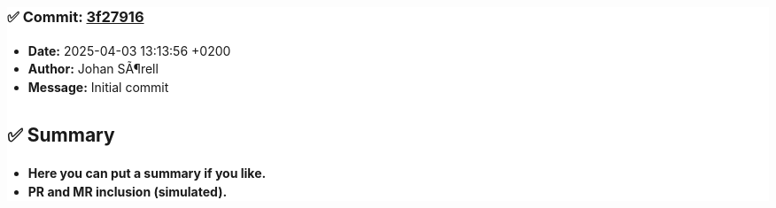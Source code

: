 ### ✅ Commit: [3f27916](https://github.com/development-toolbox/development-toolbox-git-hooks-installer/commit/3f27916)
- **Date:** 2025-04-03 13:13:56 +0200
- **Author:** Johan SÃ¶rell
- **Message:** Initial commit


## ✅ Summary
- **Here you can put a summary if you like.**
- **PR and MR inclusion (simulated).**
